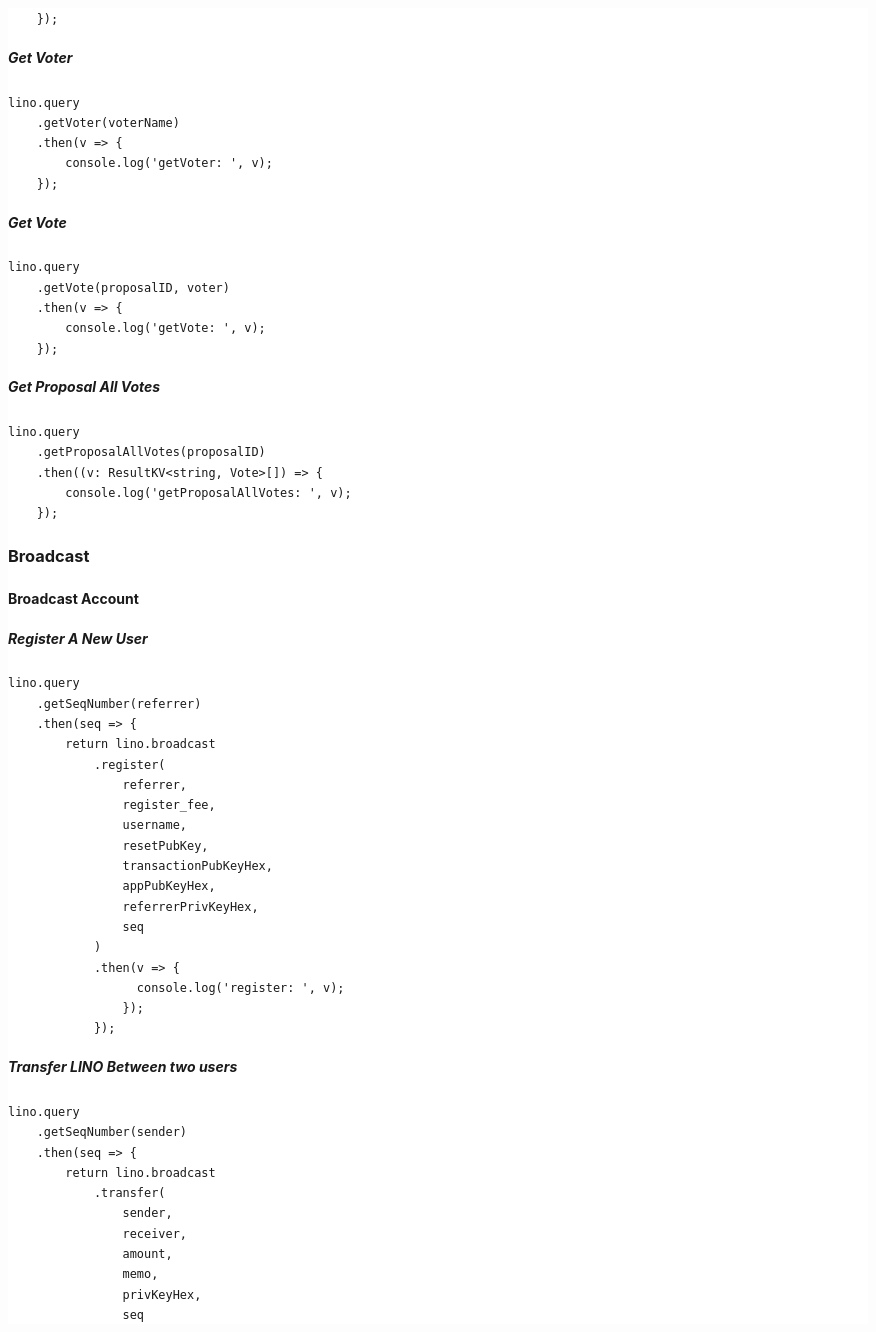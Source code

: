 ```
    });
```
##### Get Voter
```
lino.query
    .getVoter(voterName)
    .then(v => {
        console.log('getVoter: ', v);
    });
```
##### Get Vote
```
lino.query
    .getVote(proposalID, voter)
    .then(v => {
        console.log('getVote: ', v);
    }); 
```
##### Get Proposal All Votes
```
lino.query
    .getProposalAllVotes(proposalID)
    .then((v: ResultKV<string, Vote>[]) => {
        console.log('getProposalAllVotes: ', v);
    });
```

### Broadcast
#### Broadcast Account
##### Register A New User
```
lino.query
    .getSeqNumber(referrer)
    .then(seq => {
        return lino.broadcast
            .register(
                referrer,
                register_fee,
                username,
                resetPubKey,
                transactionPubKeyHex,
                appPubKeyHex,
                referrerPrivKeyHex,
                seq
            )
            .then(v => {
                  console.log('register: ', v);
                });
            });
```
##### Transfer LINO Between two users
```
lino.query
    .getSeqNumber(sender)
    .then(seq => {
        return lino.broadcast
            .transfer(
                sender,
                receiver,
                amount,
                memo,
                privKeyHex,
                seq
```